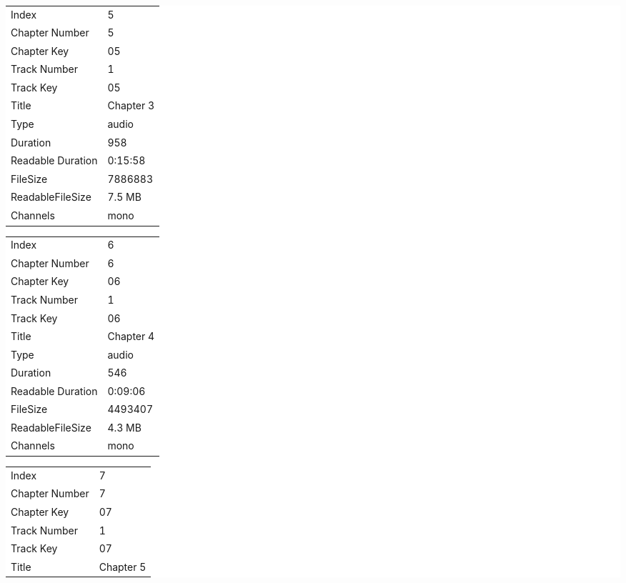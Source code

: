 |  |  |
| - | - |
| Index | 5 |
| Chapter Number | 5 |
| Chapter Key | 05 |
| Track Number | 1 |
| Track Key | 05 |
| Title | Chapter 3 |
| Type | audio |
| Duration | 958 |
| Readable Duration | 0:15:58 |
| FileSize | 7886883 |
| ReadableFileSize | 7.5 MB |
| Channels | mono |

|  |  |
| - | - |
| Index | 6 |
| Chapter Number | 6 |
| Chapter Key | 06 |
| Track Number | 1 |
| Track Key | 06 |
| Title | Chapter 4 |
| Type | audio |
| Duration | 546 |
| Readable Duration | 0:09:06 |
| FileSize | 4493407 |
| ReadableFileSize | 4.3 MB |
| Channels | mono |

|  |  |
| - | - |
| Index | 7 |
| Chapter Number | 7 |
| Chapter Key | 07 |
| Track Number | 1 |
| Track Key | 07 |
| Title | Chapter 5 |